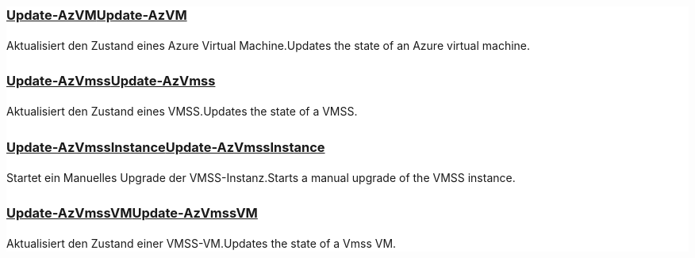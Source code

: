 ### [<span data-ttu-id="dc786-503">Update-AzVM</span><span class="sxs-lookup"><span data-stu-id="dc786-503">Update-AzVM</span></span>](Update-AzVM.md)
<span data-ttu-id="dc786-504">Aktualisiert den Zustand eines Azure Virtual Machine.</span><span class="sxs-lookup"><span data-stu-id="dc786-504">Updates the state of an Azure virtual machine.</span></span>

### [<span data-ttu-id="dc786-505">Update-AzVmss</span><span class="sxs-lookup"><span data-stu-id="dc786-505">Update-AzVmss</span></span>](Update-AzVmss.md)
<span data-ttu-id="dc786-506">Aktualisiert den Zustand eines VMSS.</span><span class="sxs-lookup"><span data-stu-id="dc786-506">Updates the state of a VMSS.</span></span>

### [<span data-ttu-id="dc786-507">Update-AzVmssInstance</span><span class="sxs-lookup"><span data-stu-id="dc786-507">Update-AzVmssInstance</span></span>](Update-AzVmssInstance.md)
<span data-ttu-id="dc786-508">Startet ein Manuelles Upgrade der VMSS-Instanz.</span><span class="sxs-lookup"><span data-stu-id="dc786-508">Starts a manual upgrade of the VMSS instance.</span></span>

### [<span data-ttu-id="dc786-509">Update-AzVmssVM</span><span class="sxs-lookup"><span data-stu-id="dc786-509">Update-AzVmssVM</span></span>](Update-AzVmssVM.md)
<span data-ttu-id="dc786-510">Aktualisiert den Zustand einer VMSS-VM.</span><span class="sxs-lookup"><span data-stu-id="dc786-510">Updates the state of a Vmss VM.</span></span>

